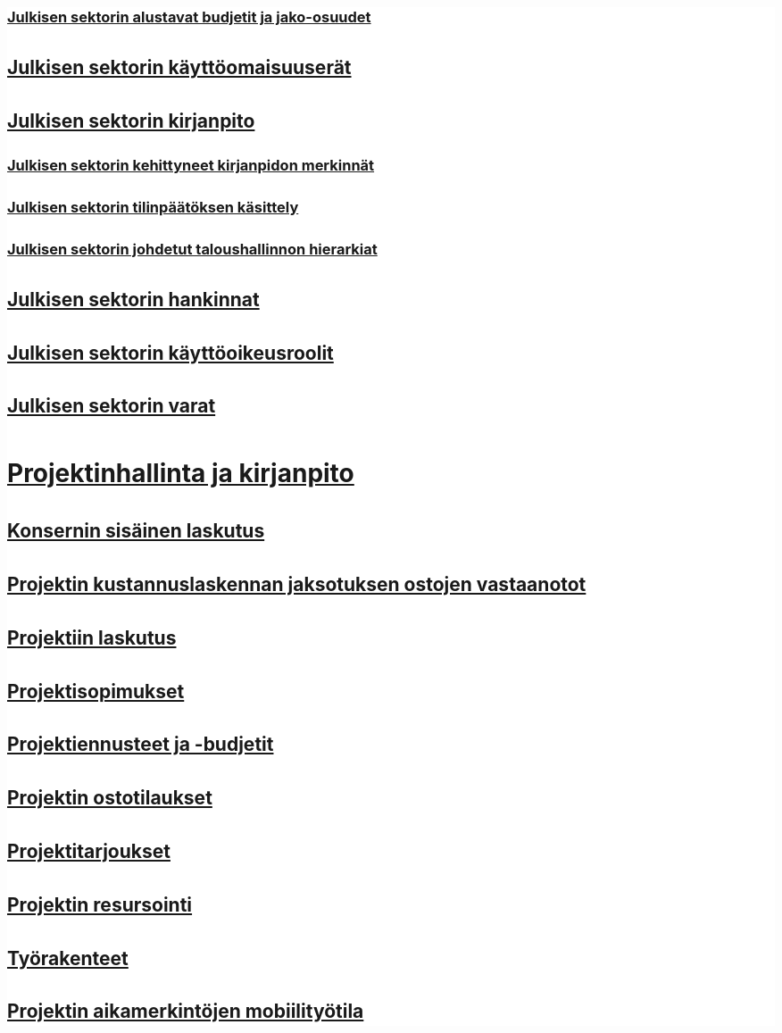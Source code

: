 ### [Julkisen sektorin alustavat budjetit ja jako-osuudet](public-sector/preliminary-budgets-apportionments-public-sector.md)
## [Julkisen sektorin käyttöomaisuuserät](public-sector/fixed-asset-public-sector.md)
## [Julkisen sektorin kirjanpito](public-sector/general-ledger-public-sector.md)
### [Julkisen sektorin kehittyneet kirjanpidon merkinnät](public-sector/advanced-ledger-entries-public-sector.md)
### [Julkisen sektorin tilinpäätöksen käsittely](public-sector/year-end-processing-public-sector.md)
### [Julkisen sektorin johdetut taloushallinnon hierarkiat](public-sector/derived-financial-hierarchies-public-sector.md)
## [Julkisen sektorin hankinnat](public-sector/procurement-sourcing-public-sector.md)
## [Julkisen sektorin käyttöoikeusroolit](public-sector/security-roles-public-sector.md)
## [Julkisen sektorin varat](public-sector/funds-public-sector.md)
# [Projektinhallinta ja kirjanpito](project-management/overview-project-management-accounting.md)
## [Konsernin sisäinen laskutus](project-management/intercompany-invoicing.md)
## [Projektin kustannuslaskennan jaksotuksen ostojen vastaanotot](accounts-payable/project-cost-accrual-purchase-receipts.md)
## [Projektiin laskutus](accounts-payable/project-invoicing.md)
## [Projektisopimukset](project-management/project-contracts.md)
## [Projektiennusteet ja -budjetit](project-management/project-forecasts-budgets.md)
## [Projektin ostotilaukset](project-management/project-purchase-orders.md)
## [Projektitarjoukset](project-management/project-quotations.md)
## [Projektin resursointi](project-management/project-resourcing.md)
## [Työrakenteet](project-management/work-breakdown-structures.md)
## [Projektin aikamerkintöjen mobiilityötila](project-management/project-time-entry-mobile-workspace.md)